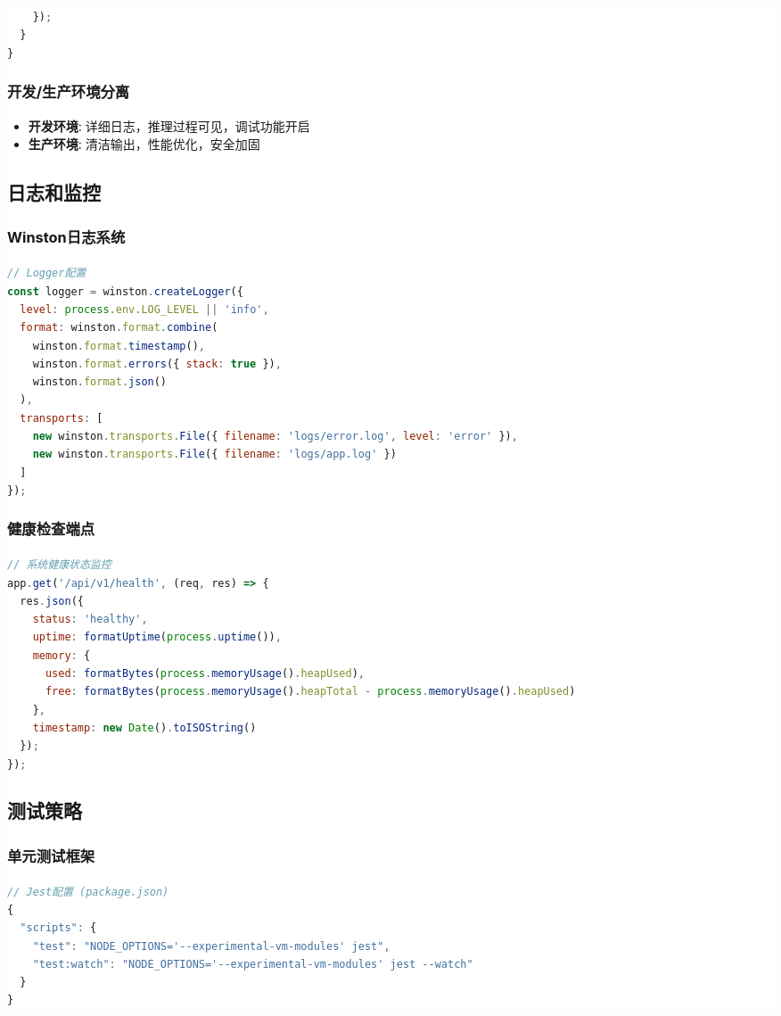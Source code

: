 ```javascript
    });
  }
}
```

### 开发/生产环境分离
- **开发环境**: 详细日志，推理过程可见，调试功能开启
- **生产环境**: 清洁输出，性能优化，安全加固

## 日志和监控

### Winston日志系统
```javascript
// Logger配置
const logger = winston.createLogger({
  level: process.env.LOG_LEVEL || 'info',
  format: winston.format.combine(
    winston.format.timestamp(),
    winston.format.errors({ stack: true }),
    winston.format.json()
  ),
  transports: [
    new winston.transports.File({ filename: 'logs/error.log', level: 'error' }),
    new winston.transports.File({ filename: 'logs/app.log' })
  ]
});
```

### 健康检查端点
```javascript
// 系统健康状态监控
app.get('/api/v1/health', (req, res) => {
  res.json({
    status: 'healthy',
    uptime: formatUptime(process.uptime()),
    memory: {
      used: formatBytes(process.memoryUsage().heapUsed),
      free: formatBytes(process.memoryUsage().heapTotal - process.memoryUsage().heapUsed)
    },
    timestamp: new Date().toISOString()
  });
});
```

## 测试策略

### 单元测试框架
```javascript
// Jest配置 (package.json)
{
  "scripts": {
    "test": "NODE_OPTIONS='--experimental-vm-modules' jest",
    "test:watch": "NODE_OPTIONS='--experimental-vm-modules' jest --watch"
  }
}
```

